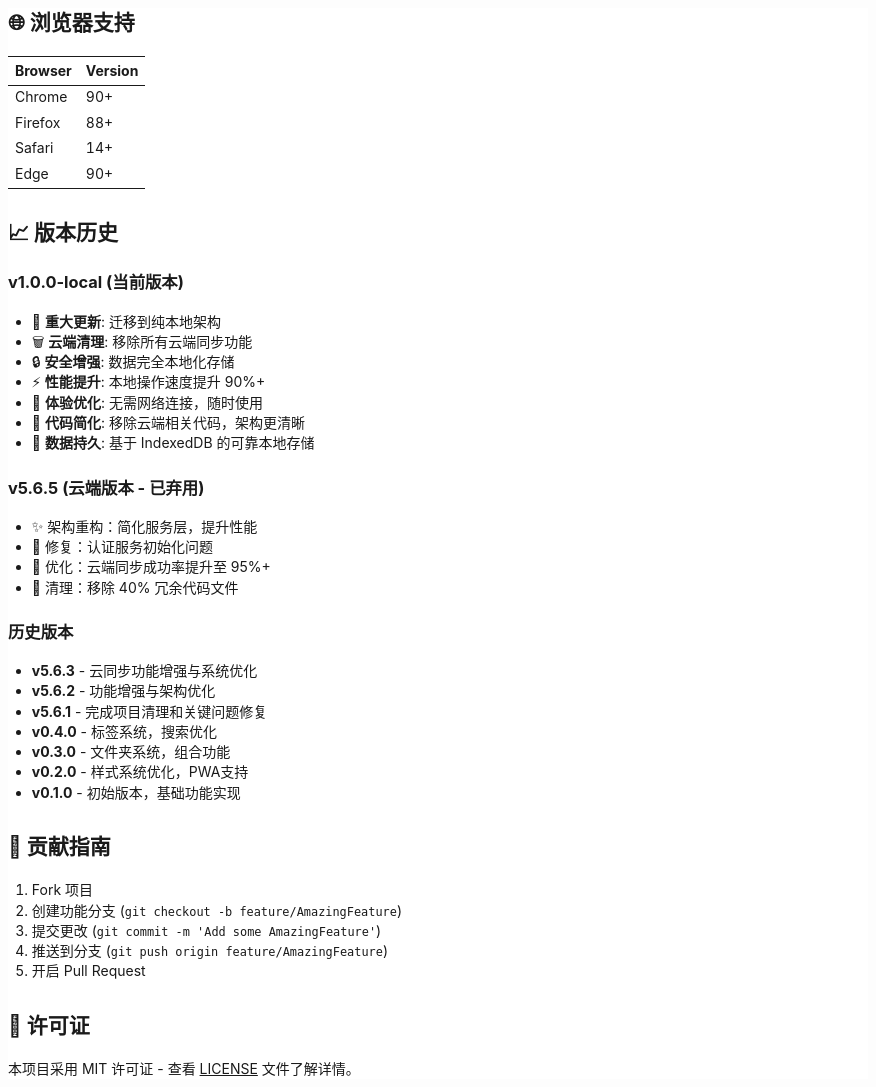 ## 🌐 浏览器支持

| Browser | Version |
|---------|---------|
| Chrome  | 90+     |
| Firefox | 88+     |
| Safari  | 14+     |
| Edge    | 90+     |

## 📈 版本历史

### v1.0.0-local (当前版本)
- 🎯 **重大更新**: 迁移到纯本地架构
- 🗑️ **云端清理**: 移除所有云端同步功能
- 🔒 **安全增强**: 数据完全本地化存储
- ⚡ **性能提升**: 本地操作速度提升 90%+
- 📱 **体验优化**: 无需网络连接，随时使用
- 🧹 **代码简化**: 移除云端相关代码，架构更清晰
- 💾 **数据持久**: 基于 IndexedDB 的可靠本地存储

### v5.6.5 (云端版本 - 已弃用)
- ✨ 架构重构：简化服务层，提升性能
- 🐛 修复：认证服务初始化问题
- 🚀 优化：云端同步成功率提升至 95%+
- 🧹 清理：移除 40% 冗余代码文件

### 历史版本
- **v5.6.3** - 云同步功能增强与系统优化
- **v5.6.2** - 功能增强与架构优化
- **v5.6.1** - 完成项目清理和关键问题修复
- **v0.4.0** - 标签系统，搜索优化
- **v0.3.0** - 文件夹系统，组合功能
- **v0.2.0** - 样式系统优化，PWA支持
- **v0.1.0** - 初始版本，基础功能实现

## 🤝 贡献指南

1. Fork 项目
2. 创建功能分支 (`git checkout -b feature/AmazingFeature`)
3. 提交更改 (`git commit -m 'Add some AmazingFeature'`)
4. 推送到分支 (`git push origin feature/AmazingFeature`)
5. 开启 Pull Request

## 📝 许可证

本项目采用 MIT 许可证 - 查看 [LICENSE](LICENSE) 文件了解详情。
